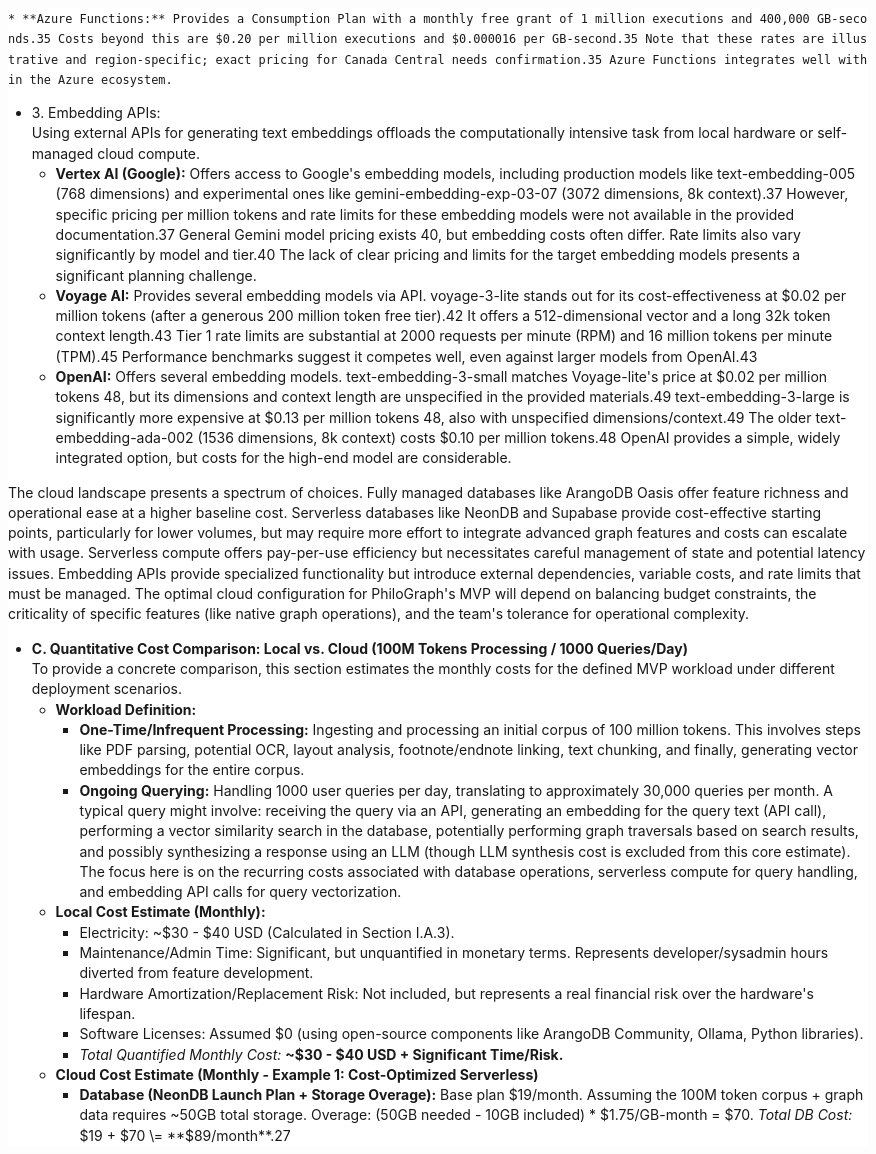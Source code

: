     * **Azure Functions:** Provides a Consumption Plan with a monthly free grant of 1 million executions and 400,000 GB-seconds.35 Costs beyond this are $0.20 per million executions and $0.000016 per GB-second.35 Note that these rates are illustrative and region-specific; exact pricing for Canada Central needs confirmation.35 Azure Functions integrates well within the Azure ecosystem.  
  * 3\. Embedding APIs:  
    Using external APIs for generating text embeddings offloads the computationally intensive task from local hardware or self-managed cloud compute.  
    * **Vertex AI (Google):** Offers access to Google's embedding models, including production models like text-embedding-005 (768 dimensions) and experimental ones like gemini-embedding-exp-03-07 (3072 dimensions, 8k context).37 However, specific pricing per million tokens and rate limits for these embedding models were not available in the provided documentation.37 General Gemini model pricing exists 40, but embedding costs often differ. Rate limits also vary significantly by model and tier.40 The lack of clear pricing and limits for the target embedding models presents a significant planning challenge.  
    * **Voyage AI:** Provides several embedding models via API. voyage-3-lite stands out for its cost-effectiveness at $0.02 per million tokens (after a generous 200 million token free tier).42 It offers a 512-dimensional vector and a long 32k token context length.43 Tier 1 rate limits are substantial at 2000 requests per minute (RPM) and 16 million tokens per minute (TPM).45 Performance benchmarks suggest it competes well, even against larger models from OpenAI.43  
    * **OpenAI:** Offers several embedding models. text-embedding-3-small matches Voyage-lite's price at $0.02 per million tokens 48, but its dimensions and context length are unspecified in the provided materials.49 text-embedding-3-large is significantly more expensive at $0.13 per million tokens 48, also with unspecified dimensions/context.49 The older text-embedding-ada-002 (1536 dimensions, 8k context) costs $0.10 per million tokens.48 OpenAI provides a simple, widely integrated option, but costs for the high-end model are considerable.

The cloud landscape presents a spectrum of choices. Fully managed databases like ArangoDB Oasis offer feature richness and operational ease at a higher baseline cost. Serverless databases like NeonDB and Supabase provide cost-effective starting points, particularly for lower volumes, but may require more effort to integrate advanced graph features and costs can escalate with usage. Serverless compute offers pay-per-use efficiency but necessitates careful management of state and potential latency issues. Embedding APIs provide specialized functionality but introduce external dependencies, variable costs, and rate limits that must be managed. The optimal cloud configuration for PhiloGraph's MVP will depend on balancing budget constraints, the criticality of specific features (like native graph operations), and the team's tolerance for operational complexity.

* **C. Quantitative Cost Comparison: Local vs. Cloud (100M Tokens Processing / 1000 Queries/Day)**  
  To provide a concrete comparison, this section estimates the monthly costs for the defined MVP workload under different deployment scenarios.  
  * **Workload Definition:**  
    * **One-Time/Infrequent Processing:** Ingesting and processing an initial corpus of 100 million tokens. This involves steps like PDF parsing, potential OCR, layout analysis, footnote/endnote linking, text chunking, and finally, generating vector embeddings for the entire corpus.  
    * **Ongoing Querying:** Handling 1000 user queries per day, translating to approximately 30,000 queries per month. A typical query might involve: receiving the query via an API, generating an embedding for the query text (API call), performing a vector similarity search in the database, potentially performing graph traversals based on search results, and possibly synthesizing a response using an LLM (though LLM synthesis cost is excluded from this core estimate). The focus here is on the recurring costs associated with database operations, serverless compute for query handling, and embedding API calls for query vectorization.  
  * **Local Cost Estimate (Monthly):**  
    * Electricity: \~$30 \- $40 USD (Calculated in Section I.A.3).  
    * Maintenance/Admin Time: Significant, but unquantified in monetary terms. Represents developer/sysadmin hours diverted from feature development.  
    * Hardware Amortization/Replacement Risk: Not included, but represents a real financial risk over the hardware's lifespan.  
    * Software Licenses: Assumed $0 (using open-source components like ArangoDB Community, Ollama, Python libraries).  
    * *Total Quantified Monthly Cost:* **\~$30 \- $40 USD \+ Significant Time/Risk.**  
  * **Cloud Cost Estimate (Monthly \- Example 1: Cost-Optimized Serverless)**  
    * **Database (NeonDB Launch Plan \+ Storage Overage):** Base plan $19/month. Assuming the 100M token corpus \+ graph data requires \~50GB total storage. Overage: (50GB needed \- 10GB included) \* $1.75/GB-month \= $70. *Total DB Cost:* $19 \+ $70 \= **$89/month**.27  